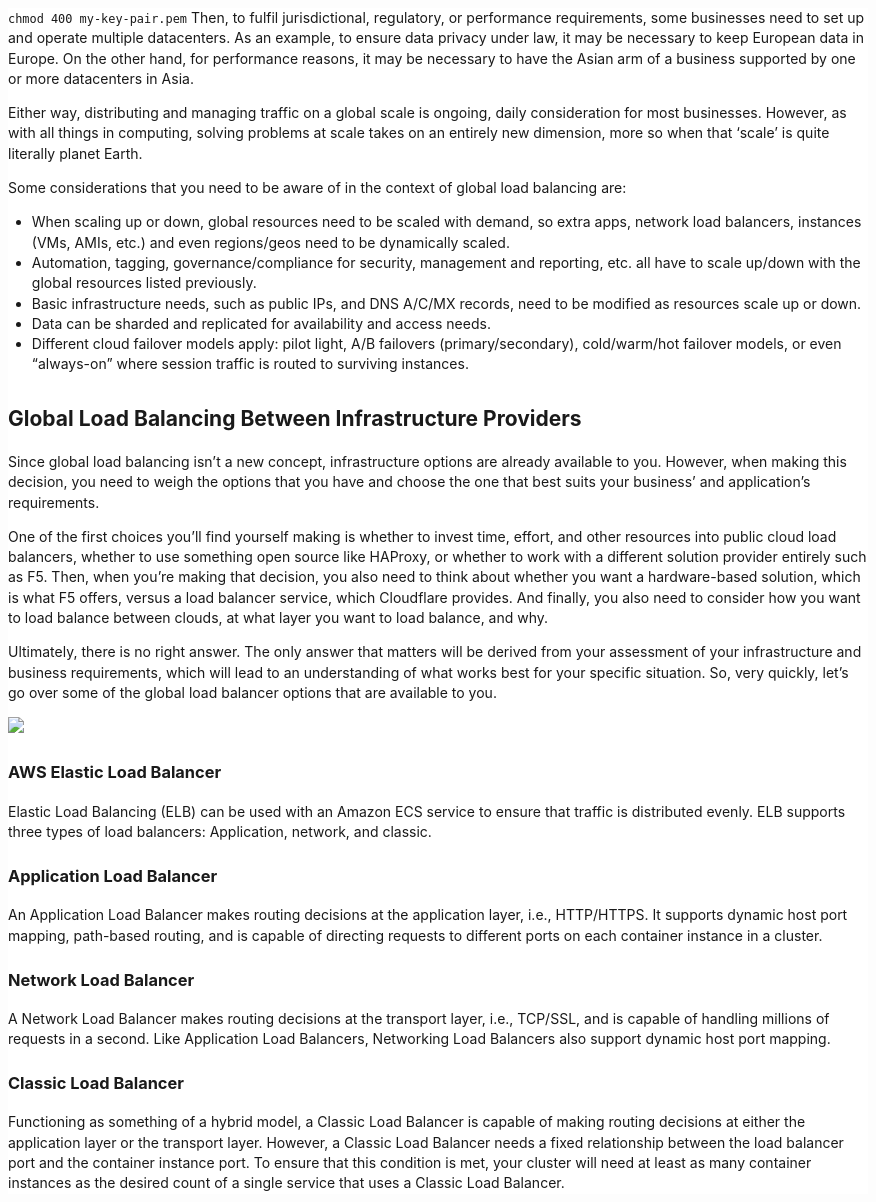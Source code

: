 ```chmod 400 my-key-pair.pem```
Then, to fulfil jurisdictional, regulatory, or performance requirements, some businesses need to set up and operate multiple datacenters. As an example, to ensure data privacy under law, it may be necessary to keep European data in Europe. On the other hand, for performance reasons, it may be necessary to have the Asian arm of a business supported by one or more datacenters in Asia.

Either way, distributing and managing traffic on a global scale is ongoing, daily consideration for most businesses. However, as with all things in computing, solving problems at scale takes on an entirely new dimension, more so when that ‘scale’ is quite literally planet Earth.

Some considerations that you need to be aware of in the context of global load balancing are:

* When scaling up or down, global resources need to be scaled with demand, so extra apps, network load balancers, instances (VMs, AMIs, etc.) and even regions/geos need to be dynamically scaled.
* Automation, tagging, governance/compliance for security, management and reporting, etc. all have to scale up/down with the global resources listed previously.
* Basic infrastructure needs, such as public IPs, and DNS A/C/MX records, need to be modified as resources scale up or down.
* Data can be sharded and replicated for availability and access needs.
* Different cloud failover models apply: pilot light, A/B failovers (primary/secondary), cold/warm/hot failover models, or even “always-on” where session traffic is routed to surviving instances.

## Global Load Balancing Between Infrastructure Providers

Since global load balancing isn’t a new concept, infrastructure options are already available to you. However, when making this decision, you need to weigh the options that you have and choose the one that best suits your business’ and application’s requirements.

One of the first choices you’ll find yourself making is whether to invest time, effort, and other resources into public cloud load balancers, whether to use something open source like HAProxy, or whether to work with a different solution provider entirely such as F5. Then, when you’re making that decision, you also need to think about whether you want a hardware-based solution, which is what F5 offers, versus a load balancer service, which Cloudflare provides. And finally, you also need to consider how you want to load balance between clouds, at what layer you want to load balance, and why.

Ultimately, there is no right answer. The only answer that matters will be derived from your assessment of your infrastructure and business requirements, which will lead to an understanding of what works best for your specific situation. So, very quickly, let’s go over some of the global load balancer options that are available to you.

![](https://video.udacity-data.com/topher/2020/September/5f63ff53_load-balancer-options/load-balancer-options.png)

### AWS Elastic Load Balancer
Elastic Load Balancing (ELB) can be used with an Amazon ECS service to ensure that traffic is distributed evenly. ELB supports three types of load balancers: Application, network, and classic.

### Application Load Balancer
An Application Load Balancer makes routing decisions at the application layer, i.e., HTTP/HTTPS. It supports dynamic host port mapping, path-based routing, and is capable of directing requests to different ports on each container instance in a cluster.

### Network Load Balancer
A Network Load Balancer makes routing decisions at the transport layer, i.e., TCP/SSL, and is capable of handling millions of requests in a second. Like Application Load Balancers, Networking Load Balancers also support dynamic host port mapping.

### Classic Load Balancer
Functioning as something of a hybrid model, a Classic Load Balancer is capable of making routing decisions at either the application layer or the transport layer. However, a Classic Load Balancer needs a fixed relationship between the load balancer port and the container instance port. To ensure that this condition is met, your cluster will need at least as many container instances as the desired count of a single service that uses a Classic Load Balancer.

```